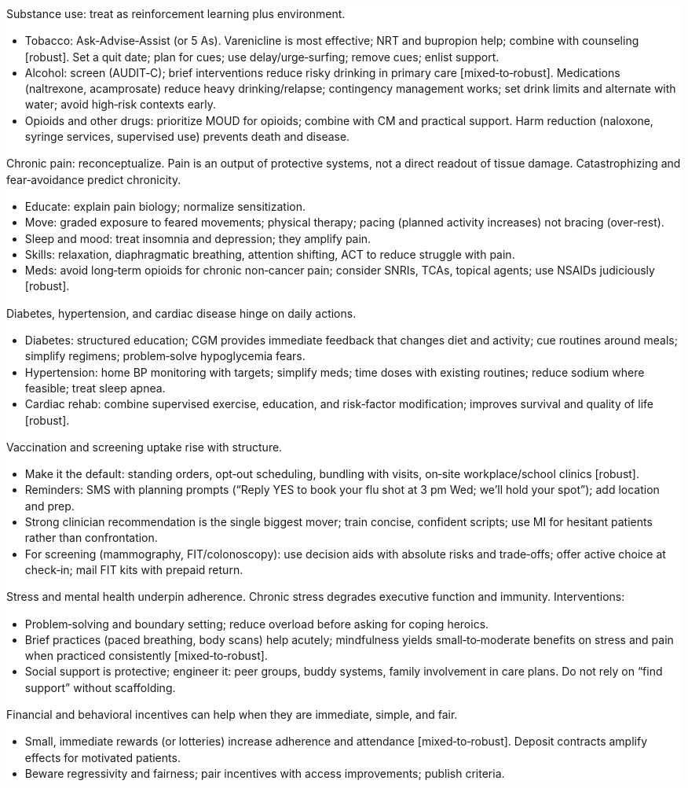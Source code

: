 Substance use: treat as reinforcement learning plus environment.

- Tobacco: Ask‑Advise‑Assist (or 5 As). Varenicline is most effective; NRT and bupropion help; combine with counseling [robust]. Set a quit date; plan for cues; use delay/urge‑surfing; remove cues; enlist support.
- Alcohol: screen (AUDIT‑C); brief interventions reduce risky drinking in primary care [mixed‑to‑robust]. Medications (naltrexone, acamprosate) reduce heavy drinking/relapse; contingency management works; set drink limits and alternate with water; avoid high‑risk contexts early.
- Opioids and other drugs: prioritize MOUD for opioids; combine with CM and practical support. Harm reduction (naloxone, syringe services, supervised use) prevents death and disease.

Chronic pain: reconceptualize. Pain is an output of protective systems, not a direct readout of tissue damage. Catastrophizing and fear‑avoidance predict chronicity.

- Educate: explain pain biology; normalize sensitization.
- Move: graded exposure to feared movements; physical therapy; pacing (planned activity increases) not bracing (over‑rest).
- Sleep and mood: treat insomnia and depression; they amplify pain.
- Skills: relaxation, diaphragmatic breathing, attention shifting, ACT to reduce struggle with pain.
- Meds: avoid long‑term opioids for chronic non‑cancer pain; consider SNRIs, TCAs, topical agents; use NSAIDs judiciously [robust].

Diabetes, hypertension, and cardiac disease hinge on daily actions.

- Diabetes: structured education; CGM provides immediate feedback that changes diet and activity; cue routines around meals; simplify regimens; problem‑solve hypoglycemia fears.
- Hypertension: home BP monitoring with targets; simplify meds; time doses with existing routines; reduce sodium where feasible; treat sleep apnea.
- Cardiac rehab: combine supervised exercise, education, and risk‑factor modification; improves survival and quality of life [robust].

Vaccination and screening uptake rise with structure.

- Make it the default: standing orders, opt‑out scheduling, bundling with visits, on‑site workplace/school clinics [robust].
- Reminders: SMS with planning prompts (“Reply YES to book your flu shot at 3 pm Wed; we’ll hold your spot”); add location and prep.
- Strong clinician recommendation is the single biggest mover; train concise, confident scripts; use MI for hesitant patients rather than confrontation.
- For screening (mammography, FIT/colonoscopy): use decision aids with absolute risks and trade‑offs; offer active choice at check‑in; mail FIT kits with prepaid return.

Stress and mental health underpin adherence. Chronic stress degrades executive function and immunity. Interventions:

- Problem‑solving and boundary setting; reduce overload before asking for coping heroics.
- Brief practices (paced breathing, body scans) help acutely; mindfulness yields small‑to‑moderate benefits on stress and pain when practiced consistently [mixed‑to‑robust].
- Social support is protective; engineer it: peer groups, buddy systems, family involvement in care plans. Do not rely on “find support” without scaffolding.

Financial and behavioral incentives can help when they are immediate, simple, and fair.

- Small, immediate rewards (or lotteries) increase adherence and attendance [mixed‑to‑robust]. Deposit contracts amplify effects for motivated patients.
- Beware regressivity and fairness; pair incentives with access improvements; publish criteria.
